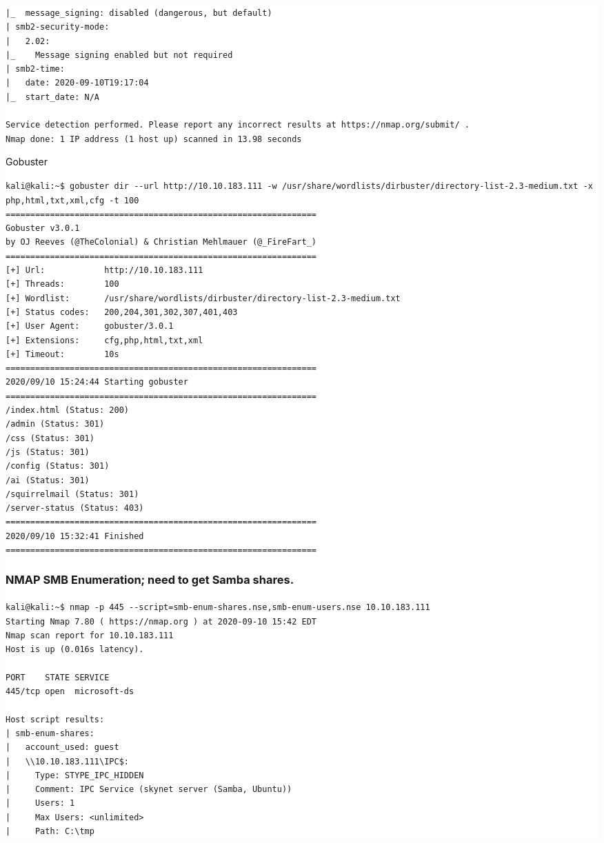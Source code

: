 ```
|_  message_signing: disabled (dangerous, but default)
| smb2-security-mode: 
|   2.02: 
|_    Message signing enabled but not required
| smb2-time: 
|   date: 2020-09-10T19:17:04
|_  start_date: N/A

Service detection performed. Please report any incorrect results at https://nmap.org/submit/ .
Nmap done: 1 IP address (1 host up) scanned in 13.98 seconds

```

Gobuster
```
kali@kali:~$ gobuster dir --url http://10.10.183.111 -w /usr/share/wordlists/dirbuster/directory-list-2.3-medium.txt -x php,html,txt,xml,cfg -t 100
===============================================================
Gobuster v3.0.1
by OJ Reeves (@TheColonial) & Christian Mehlmauer (@_FireFart_)
===============================================================
[+] Url:            http://10.10.183.111
[+] Threads:        100
[+] Wordlist:       /usr/share/wordlists/dirbuster/directory-list-2.3-medium.txt
[+] Status codes:   200,204,301,302,307,401,403
[+] User Agent:     gobuster/3.0.1
[+] Extensions:     cfg,php,html,txt,xml
[+] Timeout:        10s
===============================================================
2020/09/10 15:24:44 Starting gobuster
===============================================================
/index.html (Status: 200)
/admin (Status: 301)
/css (Status: 301)
/js (Status: 301)
/config (Status: 301)
/ai (Status: 301)
/squirrelmail (Status: 301)
/server-status (Status: 403)
===============================================================
2020/09/10 15:32:41 Finished
===============================================================
```

### NMAP SMB Enumeration; need to get Samba shares.

```
kali@kali:~$ nmap -p 445 --script=smb-enum-shares.nse,smb-enum-users.nse 10.10.183.111
Starting Nmap 7.80 ( https://nmap.org ) at 2020-09-10 15:42 EDT
Nmap scan report for 10.10.183.111
Host is up (0.016s latency).

PORT    STATE SERVICE
445/tcp open  microsoft-ds

Host script results:
| smb-enum-shares: 
|   account_used: guest
|   \\10.10.183.111\IPC$: 
|     Type: STYPE_IPC_HIDDEN
|     Comment: IPC Service (skynet server (Samba, Ubuntu))
|     Users: 1
|     Max Users: <unlimited>
|     Path: C:\tmp
```
